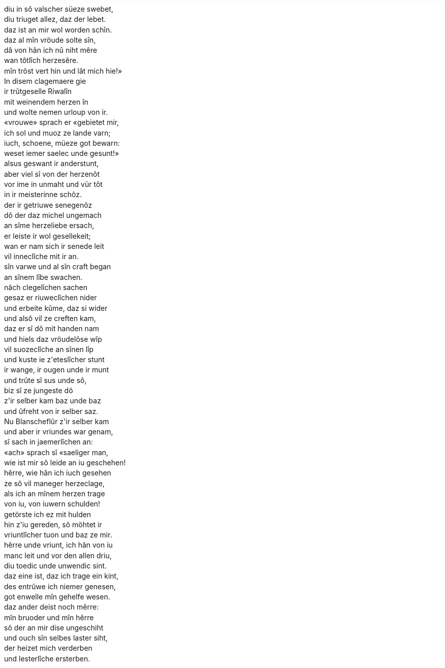 diu in sô valscher süeze swebet,<br/>
diu triuget allez, daz der lebet.<br/>
daz ist an mir wol worden schîn.<br/>
daz al mîn vröude solte sîn,<br/>
dâ von hân ich nû niht mêre<br/>
wan tôtlîch herzesêre.<br/>
mîn trôst vert hin und lât mich hie!»<br/>
In disem clagemaere gie<br/>
ir trûtgeselle Riwalîn<br/>
mit weinendem herzen în<br/>
und wolte nemen urloup von ir.<br/>
«vrouwe» sprach er «gebietet mir,<br/>
ich sol und muoz ze lande varn;<br/>
iuch, schoene, müeze got bewarn:<br/>
weset iemer saelec unde gesunt!»<br/>
alsus geswant ir anderstunt,<br/>
aber viel sî von der herzenôt<br/>
vor ime in unmaht und vür tôt<br/>
in ir meisterinne schôz.<br/>
der ir getriuwe senegenôz<br/>
dô der daz michel ungemach<br/>
an sîme herzeliebe ersach,<br/>
er leiste ir wol gesellekeit;<br/>
wan er nam sich ir senede leit<br/>
vil inneclîche mit ir an.<br/>
sîn varwe und al sîn craft began<br/>
an sînem lîbe swachen.<br/>
nâch clegelîchen sachen<br/>
gesaz er riuweclîchen nider<br/>
und erbeite kûme, daz si wider<br/>
und alsô vil ze creften kam,<br/>
daz er sî dô mit handen nam<br/>
und hiels daz vröudelôse wîp<br/>
vil suozeclîche an sînen lîp<br/>
und kuste ie z'eteslîcher stunt<br/>
ir wange, ir ougen unde ir munt<br/>
und trûte sî sus unde sô,<br/>
biz sî ze jungeste dô<br/>
z'ir selber kam baz unde baz<br/>
und ûfreht von ir selber saz.<br/>
Nu Blanscheflûr z'ir selber kam<br/>
und aber ir vriundes war genam,<br/>
sî sach in jaemerlîchen an:<br/>
«ach» sprach sî «saeliger man,<br/>
wie ist mir sô leide an iu geschehen!<br/>
hêrre, wie hân ich iuch gesehen<br/>
ze sô vil maneger herzeclage,<br/>
als ich an mînem herzen trage<br/>
von iu, von iuwern schulden!<br/>
getörste ich ez mit hulden<br/>
hin z'iu gereden, sô möhtet ir<br/>
vriuntlîcher tuon und baz ze mir.<br/>
hêrre unde vriunt, ich hân von iu<br/>
manc leit und vor den allen driu,<br/>
diu toedic unde unwendic sint.<br/>
daz eine ist, daz ich trage ein kint,<br/>
des entrûwe ich niemer genesen,<br/>
got enwelle mîn gehelfe wesen.<br/>
daz ander deist noch mêrre:<br/>
mîn bruoder und mîn hêrre<br/>
sô der an mir dise ungeschiht<br/>
und ouch sîn selbes laster siht,<br/>
der heizet mich verderben<br/>
und lesterlîche ersterben.<br/>